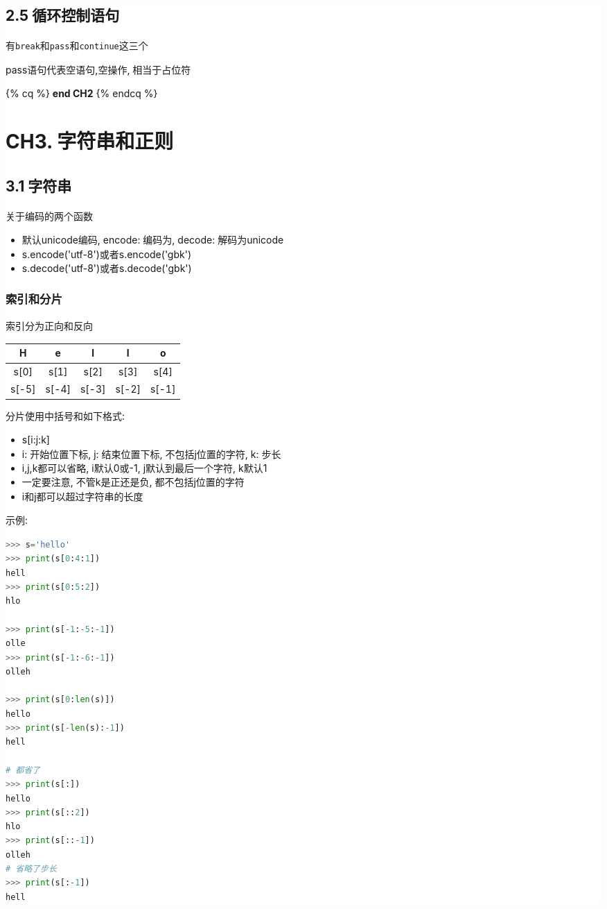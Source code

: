 ## 2.5 循环控制语句
有`break`和`pass`和`continue`这三个

pass语句代表空语句,空操作, 相当于占位符

{% cq %}
**end CH2**
{% endcq %}

# CH3. 字符串和正则
## 3.1 字符串
关于编码的两个函数
- 默认unicode编码, encode: 编码为, decode: 解码为unicode
- s.encode('utf-8')或者s.encode('gbk')
- s.decode('utf-8')或者s.decode('gbk')

### 索引和分片

索引分为正向和反向

|  H | e  |  l | l  |  o |
|:--:|:--:|:--:|:--:|:--:|
| s[0] | s[1] | s[2] | s[3] | s[4]|
| s[-5] | s[-4] | s[-3] | s[-2] | s[-1]|

分片使用中括号和如下格式:
- s[i:j:k]
- i: 开始位置下标, j: 结束位置下标, 不包括j位置的字符, k: 步长
- i,j,k都可以省略, i默认0或-1, j默认到最后一个字符, k默认1
- 一定要注意, 不管k是正还是负, 都不包括j位置的字符
- i和j都可以超过字符串的长度

示例:

```python
>>> s='hello'
>>> print(s[0:4:1])
hell
>>> print(s[0:5:2])
hlo

>>> print(s[-1:-5:-1])
olle
>>> print(s[-1:-6:-1])
olleh

>>> print(s[0:len(s)])
hello
>>> print(s[-len(s):-1])
hell

# 都省了
>>> print(s[:])
hello
>>> print(s[::2])
hlo
>>> print(s[::-1])
olleh
# 省略了步长
>>> print(s[:-1])
hell
```
